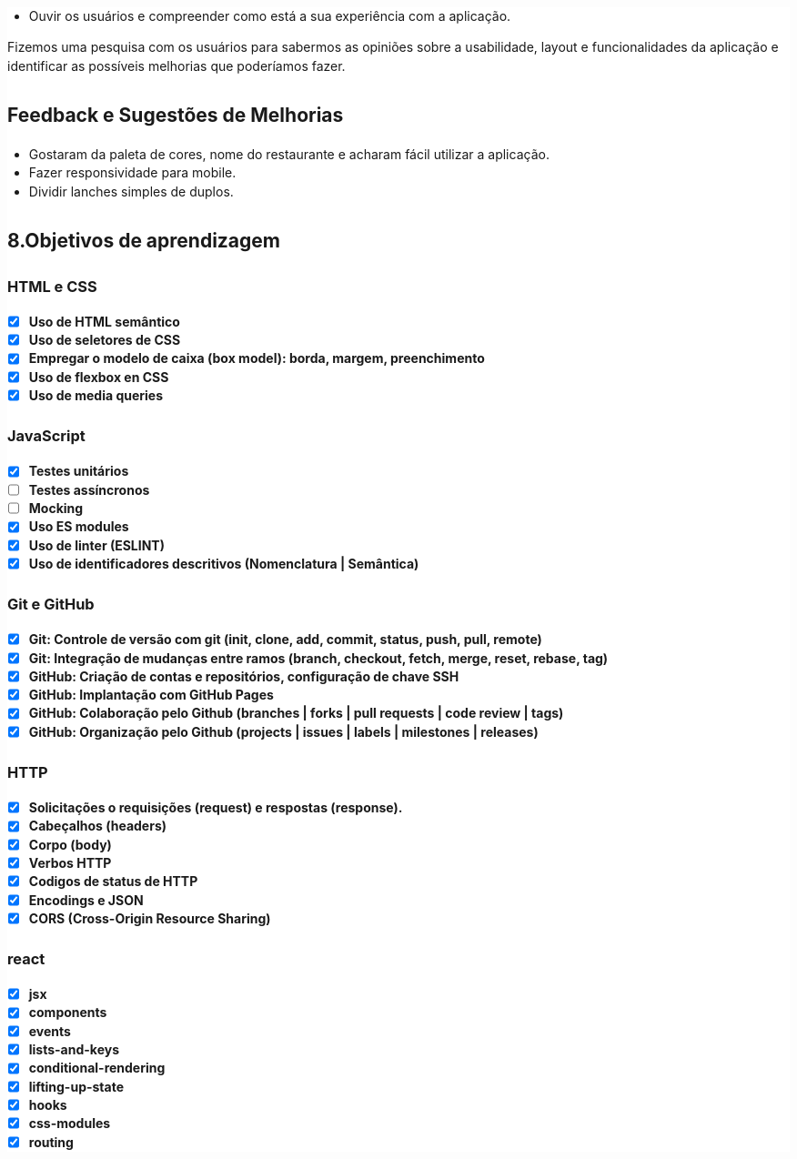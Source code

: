 - Ouvir os usuários e compreender como está a sua experiência com a aplicação.

Fizemos uma pesquisa com os usuários para sabermos as opiniões sobre a usabilidade, layout e funcionalidades da aplicação e identificar as possíveis melhorias que poderíamos fazer.

## Feedback e Sugestões de Melhorias

- Gostaram da paleta de cores, nome do restaurante e acharam fácil utilizar a aplicação.
- Fazer responsividade para mobile.
- Dividir lanches simples de duplos.

## 8.Objetivos de aprendizagem

### HTML e CSS
- [x] **Uso de HTML semântico**
- [x] **Uso de seletores de CSS**
- [x] **Empregar o modelo de caixa (box model): borda, margem, preenchimento**
- [x] **Uso de flexbox en CSS**
- [x] **Uso de media queries**

### JavaScript
- [x] **Testes unitários**
- [ ] **Testes assíncronos**
- [ ] **Mocking**
- [x] **Uso ES modules**
- [x] **Uso de linter (ESLINT)**
- [x] **Uso de identificadores descritivos (Nomenclatura | Semântica)**

### Git e GitHub
- [x] **Git: Controle de versão com git (init, clone, add, commit, status, push, pull, remote)**
- [x] **Git: Integração de mudanças entre ramos (branch, checkout, fetch, merge, reset, rebase, tag)**
- [x] **GitHub: Criação de contas e repositórios, configuração de chave SSH**
- [x] **GitHub: Implantação com GitHub Pages**
- [x] **GitHub: Colaboração pelo Github (branches | forks | pull requests | code review | tags)**
- [x] **GitHub: Organização pelo Github (projects | issues | labels | milestones | releases)**

### HTTP
- [x] **Solicitações o requisições (request) e respostas (response).**
- [x] **Cabeçalhos (headers)**
- [x] **Corpo (body)**
- [x] **Verbos HTTP**
- [x] **Codigos de status de HTTP**
- [x] **Encodings e JSON**
- [x] **CORS (Cross-Origin Resource Sharing)**

### react
- [x] **jsx**
- [x] **components**
- [x] **events**
- [x] **lists-and-keys**
- [x] **conditional-rendering**
- [x] **lifting-up-state**
- [x] **hooks**
- [x] **css-modules**
- [x] **routing**

